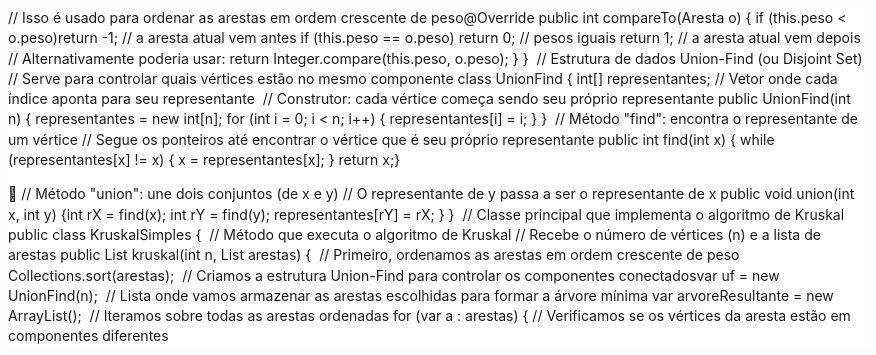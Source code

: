 // Isso é usado para ordenar as arestas em ordem crescente de peso​
@Override​
public int compareTo(Aresta o) {​
if (this.peso < o.peso)​
return -1; // a aresta atual vem antes​
if (this.peso == o.peso)​
return 0; // pesos iguais​
return 1;
// a aresta atual vem depois​
// Alternativamente poderia usar: return Integer.compare(this.peso, o.peso);​
}​
}​
​
// Estrutura de dados Union-Find (ou Disjoint Set)​
// Serve para controlar quais vértices estão no mesmo componente​
class UnionFind {​
int[] representantes; // Vetor onde cada índice aponta para seu representante​
​
// Construtor: cada vértice começa sendo seu próprio representante​
public UnionFind(int n) {​
representantes = new int[n];​
for (int i = 0; i < n; i++) {​
representantes[i] = i;​
}​
}​
​
// Método "find": encontra o representante de um vértice​
// Segue os ponteiros até encontrar o vértice que é seu próprio representante​
public int find(int x) {​
while (representantes[x] != x) {​
x = representantes[x];​
}​
return x;​
}​

​
// Método "union": une dois conjuntos (de x e y)​
// O representante de y passa a ser o representante de x​
public void union(int x, int y) {​
int rX = find(x);​
int rY = find(y);​
representantes[rY] = rX;​
}​
}​
​
// Classe principal que implementa o algoritmo de Kruskal​
public class KruskalSimples {​
​
// Método que executa o algoritmo de Kruskal​
// Recebe o número de vértices (n) e a lista de arestas​
public List<Aresta> kruskal(int n, List<Aresta> arestas) {​
​
// Primeiro, ordenamos as arestas em ordem crescente de peso​
Collections.sort(arestas);​
​
// Criamos a estrutura Union-Find para controlar os componentes conectados​
var uf = new UnionFind(n);​
​
// Lista onde vamos armazenar as arestas escolhidas para formar a árvore mínima​
var arvoreResultante = new ArrayList<Aresta>();​
​
// Iteramos sobre todas as arestas ordenadas​
for (var a : arestas) {​
// Verificamos se os vértices da aresta estão em componentes diferentes​